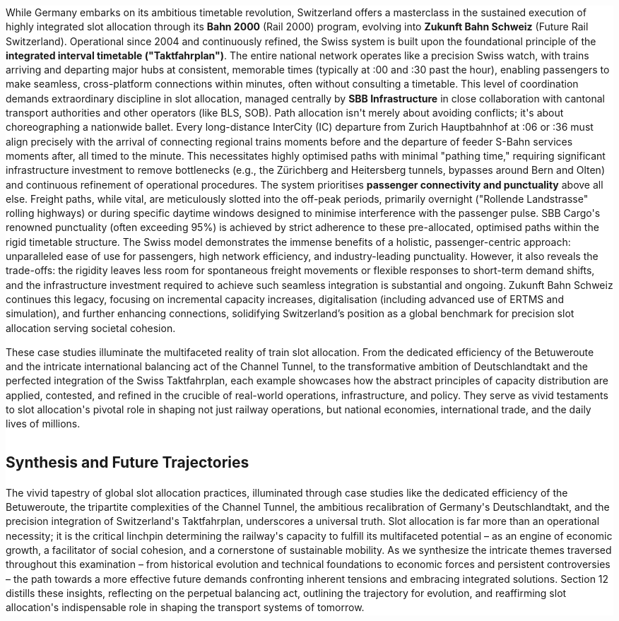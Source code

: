 While Germany embarks on its ambitious timetable revolution, Switzerland offers a masterclass in the sustained execution of highly integrated slot allocation through its **Bahn 2000** (Rail 2000) program, evolving into **Zukunft Bahn Schweiz** (Future Rail Switzerland). Operational since 2004 and continuously refined, the Swiss system is built upon the foundational principle of the **integrated interval timetable ("Taktfahrplan")**. The entire national network operates like a precision Swiss watch, with trains arriving and departing major hubs at consistent, memorable times (typically at :00 and :30 past the hour), enabling passengers to make seamless, cross-platform connections within minutes, often without consulting a timetable. This level of coordination demands extraordinary discipline in slot allocation, managed centrally by **SBB Infrastructure** in close collaboration with cantonal transport authorities and other operators (like BLS, SOB). Path allocation isn't merely about avoiding conflicts; it's about choreographing a nationwide ballet. Every long-distance InterCity (IC) departure from Zurich Hauptbahnhof at :06 or :36 must align precisely with the arrival of connecting regional trains moments before and the departure of feeder S-Bahn services moments after, all timed to the minute. This necessitates highly optimised paths with minimal "pathing time," requiring significant infrastructure investment to remove bottlenecks (e.g., the Zürichberg and Heitersberg tunnels, bypasses around Bern and Olten) and continuous refinement of operational procedures. The system prioritises **passenger connectivity and punctuality** above all else. Freight paths, while vital, are meticulously slotted into the off-peak periods, primarily overnight ("Rollende Landstrasse" rolling highways) or during specific daytime windows designed to minimise interference with the passenger pulse. SBB Cargo's renowned punctuality (often exceeding 95%) is achieved by strict adherence to these pre-allocated, optimised paths within the rigid timetable structure. The Swiss model demonstrates the immense benefits of a holistic, passenger-centric approach: unparalleled ease of use for passengers, high network efficiency, and industry-leading punctuality. However, it also reveals the trade-offs: the rigidity leaves less room for spontaneous freight movements or flexible responses to short-term demand shifts, and the infrastructure investment required to achieve such seamless integration is substantial and ongoing. Zukunft Bahn Schweiz continues this legacy, focusing on incremental capacity increases, digitalisation (including advanced use of ERTMS and simulation), and further enhancing connections, solidifying Switzerland’s position as a global benchmark for precision slot allocation serving societal cohesion.

These case studies illuminate the multifaceted reality of train slot allocation. From the dedicated efficiency of the Betuweroute and the intricate international balancing act of the Channel Tunnel, to the transformative ambition of Deutschlandtakt and the perfected integration of the Swiss Taktfahrplan, each example showcases how the abstract principles of capacity distribution are applied, contested, and refined in the crucible of real-world operations, infrastructure, and policy. They serve as vivid testaments to slot allocation's pivotal role in shaping not just railway operations, but national economies, international trade, and the daily lives of millions.

## Synthesis and Future Trajectories

The vivid tapestry of global slot allocation practices, illuminated through case studies like the dedicated efficiency of the Betuweroute, the tripartite complexities of the Channel Tunnel, the ambitious recalibration of Germany's Deutschlandtakt, and the precision integration of Switzerland's Taktfahrplan, underscores a universal truth. Slot allocation is far more than an operational necessity; it is the critical linchpin determining the railway's capacity to fulfill its multifaceted potential – as an engine of economic growth, a facilitator of social cohesion, and a cornerstone of sustainable mobility. As we synthesize the intricate themes traversed throughout this examination – from historical evolution and technical foundations to economic forces and persistent controversies – the path towards a more effective future demands confronting inherent tensions and embracing integrated solutions. Section 12 distills these insights, reflecting on the perpetual balancing act, outlining the trajectory for evolution, and reaffirming slot allocation's indispensable role in shaping the transport systems of tomorrow.
